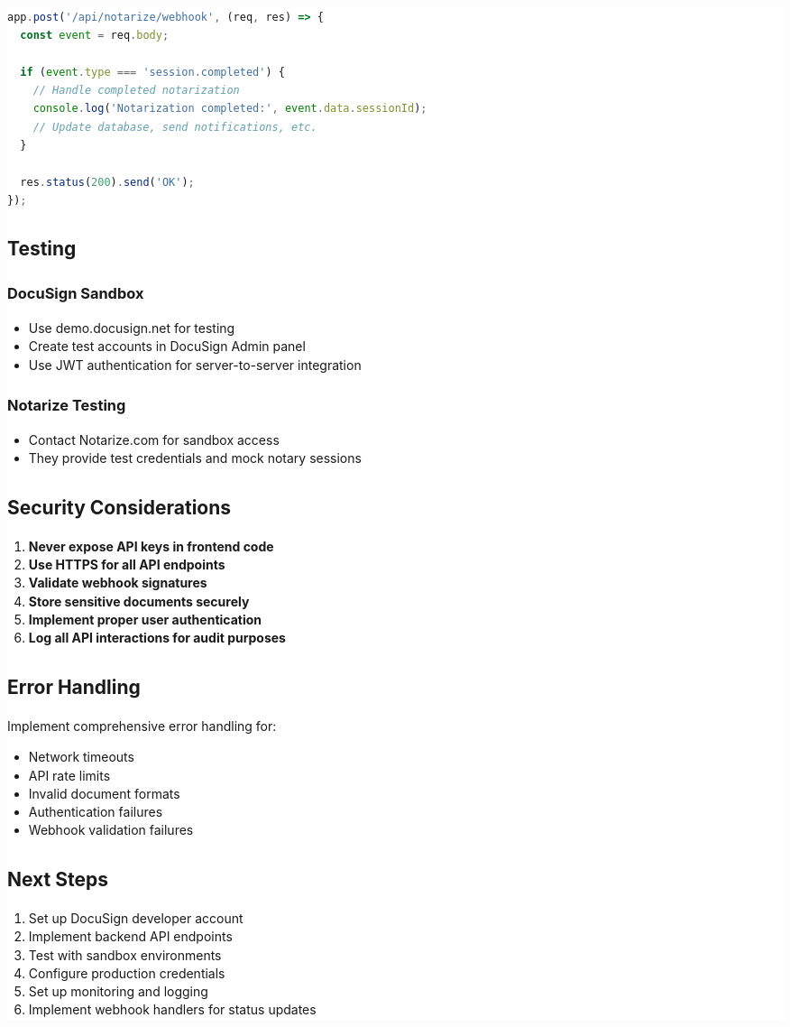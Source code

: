 ```javascript
app.post('/api/notarize/webhook', (req, res) => {
  const event = req.body;
  
  if (event.type === 'session.completed') {
    // Handle completed notarization
    console.log('Notarization completed:', event.data.sessionId);
    // Update database, send notifications, etc.
  }
  
  res.status(200).send('OK');
});
```

## Testing

### DocuSign Sandbox
- Use demo.docusign.net for testing
- Create test accounts in DocuSign Admin panel
- Use JWT authentication for server-to-server integration

### Notarize Testing
- Contact Notarize.com for sandbox access
- They provide test credentials and mock notary sessions

## Security Considerations

1. **Never expose API keys in frontend code**
2. **Use HTTPS for all API endpoints**
3. **Validate webhook signatures**
4. **Store sensitive documents securely**
5. **Implement proper user authentication**
6. **Log all API interactions for audit purposes**

## Error Handling

Implement comprehensive error handling for:
- Network timeouts
- API rate limits
- Invalid document formats
- Authentication failures
- Webhook validation failures

## Next Steps

1. Set up DocuSign developer account
2. Implement backend API endpoints
3. Test with sandbox environments
4. Configure production credentials
5. Set up monitoring and logging
6. Implement webhook handlers for status updates